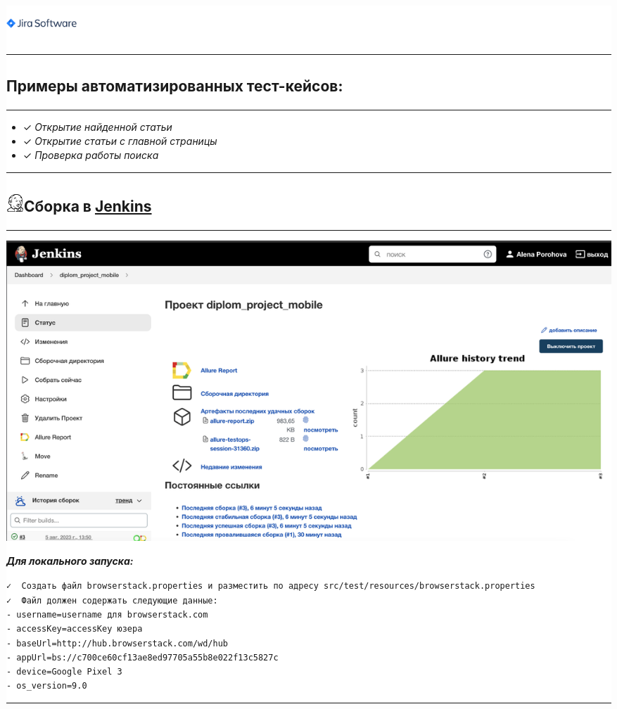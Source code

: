 <a href="https://www.atlassian.com/ru/software/jira/"><img src="images/logo/jira.svg" width="100" height="50" alt="Jira"/></a>
</p>

___
## <a name="Примеры автоматизированных тест-кейсов">**Примеры автоматизированных тест-кейсов:**</a>
___
* ✓ *Открытие найденной статьи*
* ✓ *Открытие статьи с главной страницы*
* ✓ *Проверка работы поиска*

___

## <img alt="Jenkins" height="25" src="images/logo/jenkins.svg" width="25"/></a><a name="Сборка"></a>Сборка в [Jenkins](https://jenkins.autotests.cloud/job/diplom_project_mobile/)</a>

___
<p align="center">
<a href="https://jenkins.autotests.cloud/job/diploma_project_web/"><img src="images/screenshots/dashboard_jenkins_mob.png" alt="Jenkins" width="950"/></a>

***Для локального запуска:***
```bash  
✓  Создать файл browserstack.properties и разместить по адресу src/test/resources/browserstack.properties
✓  Файл должен содержать следующие данные: 
- username=username для browserstack.com
- accessKey=accessKey юзера
- baseUrl=http://hub.browserstack.com/wd/hub
- appUrl=bs://c700ce60cf13ae8ed97705a55b8e022f13c5827c
- device=Google Pixel 3
- os_version=9.0
```
___